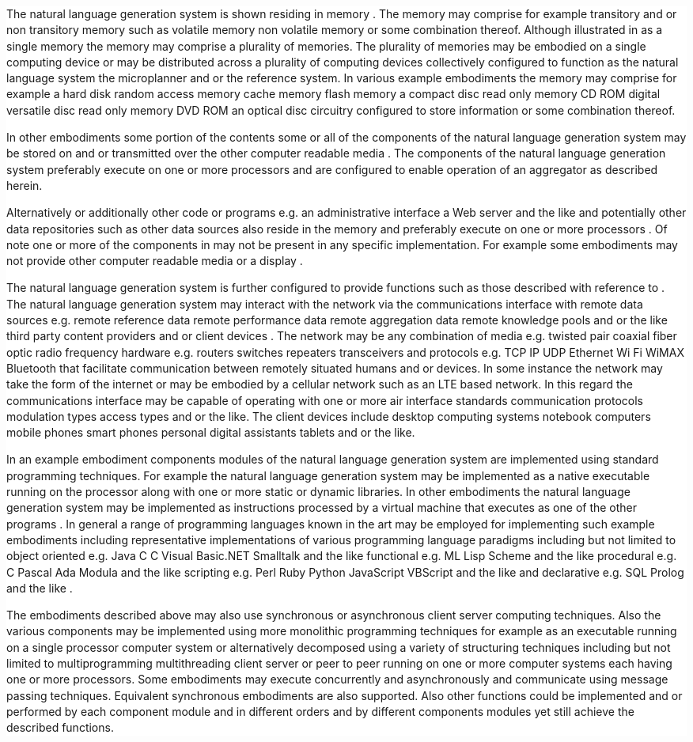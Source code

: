 The natural language generation system is shown residing in memory . The memory may comprise for example transitory and or non transitory memory such as volatile memory non volatile memory or some combination thereof. Although illustrated in as a single memory the memory may comprise a plurality of memories. The plurality of memories may be embodied on a single computing device or may be distributed across a plurality of computing devices collectively configured to function as the natural language system the microplanner and or the reference system. In various example embodiments the memory may comprise for example a hard disk random access memory cache memory flash memory a compact disc read only memory CD ROM digital versatile disc read only memory DVD ROM an optical disc circuitry configured to store information or some combination thereof.

In other embodiments some portion of the contents some or all of the components of the natural language generation system may be stored on and or transmitted over the other computer readable media . The components of the natural language generation system preferably execute on one or more processors and are configured to enable operation of an aggregator as described herein.

Alternatively or additionally other code or programs e.g. an administrative interface a Web server and the like and potentially other data repositories such as other data sources also reside in the memory and preferably execute on one or more processors . Of note one or more of the components in may not be present in any specific implementation. For example some embodiments may not provide other computer readable media or a display .

The natural language generation system is further configured to provide functions such as those described with reference to . The natural language generation system may interact with the network via the communications interface with remote data sources e.g. remote reference data remote performance data remote aggregation data remote knowledge pools and or the like third party content providers and or client devices . The network may be any combination of media e.g. twisted pair coaxial fiber optic radio frequency hardware e.g. routers switches repeaters transceivers and protocols e.g. TCP IP UDP Ethernet Wi Fi WiMAX Bluetooth that facilitate communication between remotely situated humans and or devices. In some instance the network may take the form of the internet or may be embodied by a cellular network such as an LTE based network. In this regard the communications interface may be capable of operating with one or more air interface standards communication protocols modulation types access types and or the like. The client devices include desktop computing systems notebook computers mobile phones smart phones personal digital assistants tablets and or the like.

In an example embodiment components modules of the natural language generation system are implemented using standard programming techniques. For example the natural language generation system may be implemented as a native executable running on the processor along with one or more static or dynamic libraries. In other embodiments the natural language generation system may be implemented as instructions processed by a virtual machine that executes as one of the other programs . In general a range of programming languages known in the art may be employed for implementing such example embodiments including representative implementations of various programming language paradigms including but not limited to object oriented e.g. Java C C Visual Basic.NET Smalltalk and the like functional e.g. ML Lisp Scheme and the like procedural e.g. C Pascal Ada Modula and the like scripting e.g. Perl Ruby Python JavaScript VBScript and the like and declarative e.g. SQL Prolog and the like .

The embodiments described above may also use synchronous or asynchronous client server computing techniques. Also the various components may be implemented using more monolithic programming techniques for example as an executable running on a single processor computer system or alternatively decomposed using a variety of structuring techniques including but not limited to multiprogramming multithreading client server or peer to peer running on one or more computer systems each having one or more processors. Some embodiments may execute concurrently and asynchronously and communicate using message passing techniques. Equivalent synchronous embodiments are also supported. Also other functions could be implemented and or performed by each component module and in different orders and by different components modules yet still achieve the described functions.
